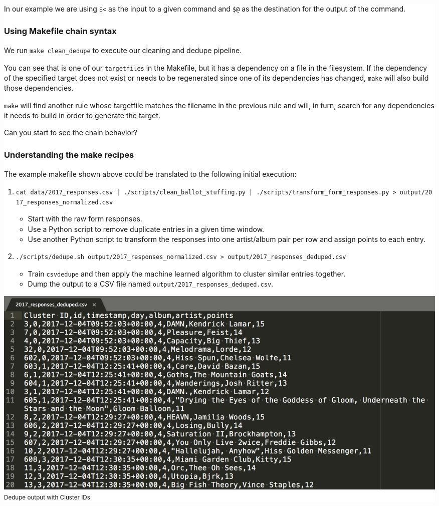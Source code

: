 In our example we are using `$<` as the input to a given command and `$@` as the destination for the output of the command.

### Using Makefile chain syntax

We run `make clean_dedupe` to execute our cleaning and dedupe pipeline.

You can see that is one of our `targetfiles` in the Makefile, but it has a dependency on a file in the filesystem. If the dependency of the specified target does not exist or needs to be regenerated since one of its dependencies has changed, `make` will also build those dependencies.

`make` will find another rule whose targetfile matches the filename in the previous rule and will, in turn, search for any dependencies it needs to build in order to generate the target.

Can you start to see the chain behavior?

### Understanding the make recipes

The example makefile shown above could be translated to the following initial execution:

1. `cat data/2017_responses.csv | ./scripts/clean_ballot_stuffing.py | ./scripts/transform_form_responses.py > output/2017_responses_normalized.csv`
    * Start with the raw form responses.
    * Use a Python script to remove duplicate entries in a given time window.
    * Use another Python script to transform the responses into one artist/album pair per row and assign points to each entry.

2. `./scripts/dedupe.sh output/2017_responses_normalized.csv > output/2017_responses_deduped.csv`

    * Train `csvdedupe` and then apply the machine learned algorithm to cluster similar entries together.
    * Dump the output to a CSV file named `output/2017_responses_deduped.csv`.

![Dedupe output](/img/posts/2017-12-20-all-songs-considered-poll/dedupe-output.png)<small>Dedupe output with Cluster IDs</small>
